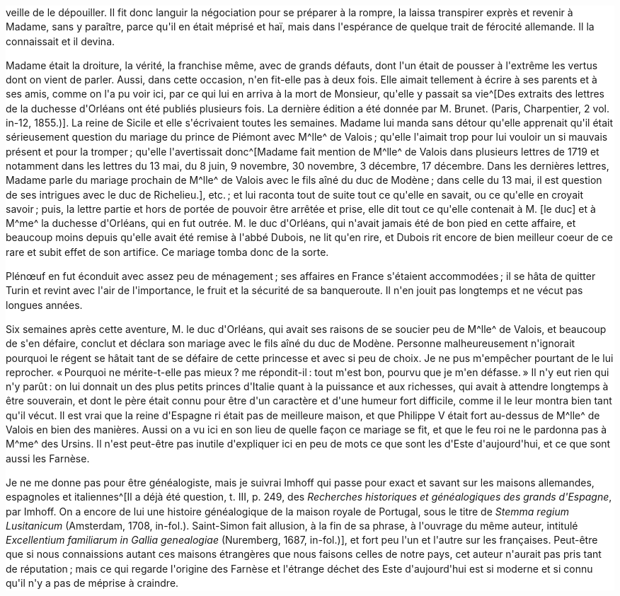 veille de le dépouiller. Il fit donc languir la négociation pour se préparer à
la rompre, la laissa transpirer exprès et revenir à Madame, sans y paraître,
parce qu'il en était méprisé et haï, mais dans l'espérance de quelque trait de
férocité allemande. Il la connaissait et il devina.

Madame était la droiture, la vérité, la franchise même, avec de grands
défauts, dont l'un était de pousser à l'extrême les vertus dont on vient de
parler. Aussi, dans cette occasion, n'en fit-elle pas à deux fois. Elle aimait
tellement à écrire à ses parents et à ses amis, comme on l'a pu voir ici, par
ce qui lui en arriva à la mort de Monsieur, qu'elle y passait sa vie^[Des
extraits des lettres de la duchesse d'Orléans ont été publiés plusieurs fois.
La dernière édition a été donnée par M. Brunet. (Paris, Charpentier, 2 vol.
in-12, 1855.)]. La reine de Sicile et elle s'écrivaient toutes les semaines.
Madame lui manda sans détour qu'elle apprenait qu'il était sérieusement
question du mariage du prince de Piémont avec M^lle^ de Valois ; qu'elle l'aimait
trop pour lui vouloir un si mauvais présent et pour la tromper ; qu'elle
l'avertissait donc^[Madame fait mention de M^lle^ de Valois dans plusieurs
lettres de 1719 et notamment dans les lettres du 13 mai, du 8 juin, 9
novembre, 30 novembre, 3 décembre, 17 décembre. Dans les dernières lettres,
Madame parle du mariage prochain de M^lle^ de Valois avec le fils aîné du duc de
Modène ; dans celle du 13 mai, il est question de ses intrigues avec le duc de
Richelieu.], etc. ; et lui raconta tout de suite tout ce qu'elle en savait, ou
ce qu'elle en croyait savoir ; puis, la lettre partie et hors de portée de
pouvoir être arrêtée et prise, elle dit tout ce qu'elle contenait à M. [le
duc] et à M^me^ la duchesse d'Orléans, qui en fut outrée. M. le duc d'Orléans,
qui n'avait jamais été de bon pied en cette affaire, et beaucoup moins depuis
qu'elle avait été remise à l'abbé Dubois, ne lit qu'en rire, et Dubois rit
encore de bien meilleur coeur de ce rare et subit effet de son artifice. Ce
mariage tomba donc de la sorte.

Plénœuf en fut éconduit avec assez peu de ménagement ; ses affaires en France
s'étaient accommodées ; il se hâta de quitter Turin et revint avec l'air de
l'importance, le fruit et la sécurité de sa banqueroute. Il n'en jouit pas
longtemps et ne vécut pas longues années.

Six semaines après cette aventure, M. le duc d'Orléans, qui avait ses raisons
de se soucier peu de M^lle^ de Valois, et beaucoup de s'en défaire, conclut et
déclara son mariage avec le fils aîné du duc de Modène. Personne
malheureusement n'ignorait pourquoi le régent se hâtait tant de se défaire de
cette princesse et avec si peu de choix. Je ne pus m'empêcher pourtant de le
lui reprocher. « Pourquoi ne mérite-t-elle pas mieux ? me répondit-il : tout
m'est bon, pourvu que je m'en défasse. » Il n'y eut rien qui n'y parût : on
lui donnait un des plus petits princes d'Italie quant à la puissance et aux
richesses, qui avait à attendre longtemps à être souverain, et dont le père
était connu pour être d'un caractère et d'une humeur fort difficile, comme il
le leur montra bien tant qu'il vécut. Il est vrai que la reine d'Espagne ri
était pas de meilleure maison, et que Philippe V était fort au-dessus de M^lle^
de Valois en bien des manières. Aussi on a vu ici en son lieu de quelle façon
ce mariage se fit, et que le feu roi ne le pardonna pas à M^me^ des Ursins. Il
n'est peut-être pas inutile d'expliquer ici en peu de mots ce que sont les
d'Este d'aujourd'hui, et ce que sont aussi les Farnèse.

Je ne me donne pas pour être généalogiste, mais je suivrai Imhoff qui passe
pour exact et savant sur les maisons allemandes, espagnoles et italiennes^[Il
a déjà été question, t. III, p. 249, des *Recherches historiques et
généalogiques des grands d'Espagne*, par Imhoff. On a encore de lui une
histoire généalogique de la maison royale de Portugal, sous le titre de
*Stemma regium Lusitanicum* (Amsterdam, 1708, in-fol.). Saint-Simon fait
allusion, à la fin de sa phrase, à l'ouvrage du même auteur, intitulé
*Excellentium familiarum in Gallia genealogiae* (Nuremberg, 1687, in-fol.)],
et fort peu l'un et l'autre sur les françaises. Peut-être que si nous
connaissions autant ces maisons étrangères que nous faisons celles de notre
pays, cet auteur n'aurait pas pris tant de réputation ; mais ce qui regarde
l'origine des Farnèse et l'étrange déchet des Este d'aujourd'hui est si
moderne et si connu qu'il n'y a pas de méprise à craindre.
